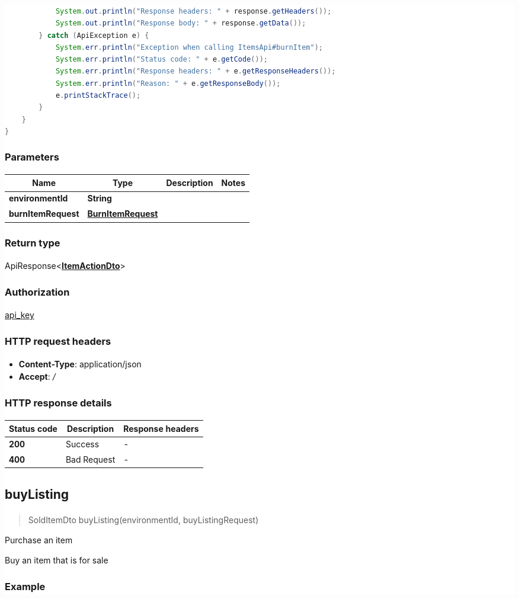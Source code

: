 ```java
            System.out.println("Response headers: " + response.getHeaders());
            System.out.println("Response body: " + response.getData());
        } catch (ApiException e) {
            System.err.println("Exception when calling ItemsApi#burnItem");
            System.err.println("Status code: " + e.getCode());
            System.err.println("Response headers: " + e.getResponseHeaders());
            System.err.println("Reason: " + e.getResponseBody());
            e.printStackTrace();
        }
    }
}
```

### Parameters


Name | Type | Description  | Notes
------------- | ------------- | ------------- | -------------
 **environmentId** | **String**|  |
 **burnItemRequest** | [**BurnItemRequest**](BurnItemRequest.md)|  |

### Return type

ApiResponse<[**ItemActionDto**](ItemActionDto.md)>


### Authorization

[api_key](../README.md#api_key)

### HTTP request headers

- **Content-Type**: application/json
- **Accept**: */*

### HTTP response details
| Status code | Description | Response headers |
|-------------|-------------|------------------|
| **200** | Success |  -  |
| **400** | Bad Request |  -  |


## buyListing

> SoldItemDto buyListing(environmentId, buyListingRequest)

Purchase an item

Buy an item that is for sale

### Example
